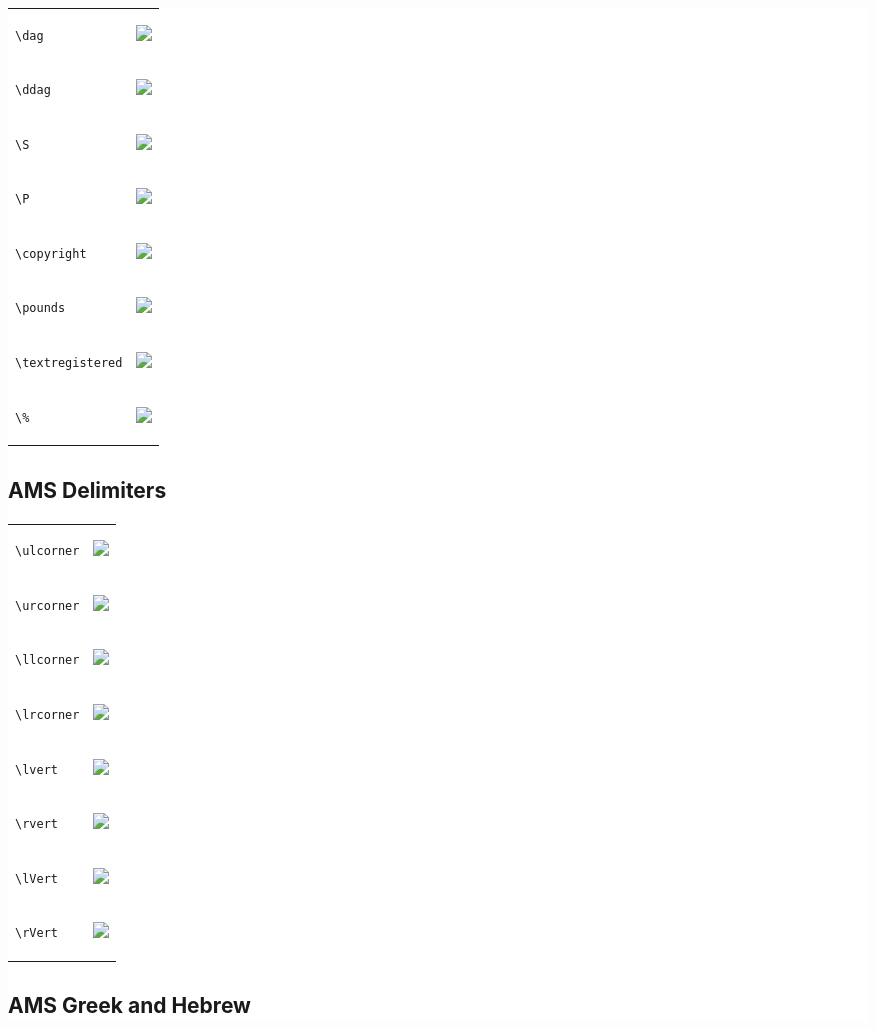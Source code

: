 <table><tbody><tr id="//dash_ref_Non-Mathematical Symbols/Command/\dag/0"><td class="command"><p><code>\dag</code></p></td><td class="description"><div class="name"></div><div class="notes"><p><img style="" src="https://kapeli.com/cheat_sheets/LaTeX_Math_Symbols.docset/Contents/Resources/Documents/media/textrm_dag@2x.png" height="20pt"></p></div></td></tr><tr id="//dash_ref_Non-Mathematical Symbols/Command/\ddag/0"><td class="command"><p><code>\ddag</code></p></td><td class="description"><div class="name"></div><div class="notes"><p><img style="" src="https://kapeli.com/cheat_sheets/LaTeX_Math_Symbols.docset/Contents/Resources/Documents/media/textrm_ddag@2x.png" height="20pt"></p></div></td></tr><tr id="//dash_ref_Non-Mathematical Symbols/Command/\S/0"><td class="command"><p><code>\S</code></p></td><td class="description"><div class="name"></div><div class="notes"><p><img style="" src="https://kapeli.com/cheat_sheets/LaTeX_Math_Symbols.docset/Contents/Resources/Documents/media/textrm_s_1@2x.png" height="20pt"></p></div></td></tr><tr id="//dash_ref_Non-Mathematical Symbols/Command/\P/0"><td class="command"><p><code>\P</code></p></td><td class="description"><div class="name"></div><div class="notes"><p><img style="" src="https://kapeli.com/cheat_sheets/LaTeX_Math_Symbols.docset/Contents/Resources/Documents/media/textrm_p_1@2x.png" height="20pt"></p></div></td></tr><tr id="//dash_ref_Non-Mathematical Symbols/Command/\copyright/0"><td class="command"><p><code>\copyright</code></p></td><td class="description"><div class="name"></div><div class="notes"><p><img style="" src="https://kapeli.com/cheat_sheets/LaTeX_Math_Symbols.docset/Contents/Resources/Documents/media/textrm_copyright@2x.png" height="20pt"></p></div></td></tr><tr id="//dash_ref_Non-Mathematical Symbols/Command/\pounds/0"><td class="command"><p><code>\pounds</code></p></td><td class="description"><div class="name"></div><div class="notes"><p><img style="" src="https://kapeli.com/cheat_sheets/LaTeX_Math_Symbols.docset/Contents/Resources/Documents/media/textrm_pounds@2x.png" height="20pt"></p></div></td></tr><tr id="//dash_ref_Non-Mathematical Symbols/Command/\textregistered/0"><td class="command"><p><code>\textregistered</code></p></td><td class="description"><div class="name"></div><div class="notes"><p><img style="" src="https://kapeli.com/cheat_sheets/LaTeX_Math_Symbols.docset/Contents/Resources/Documents/media/textrm_textregistered@2x.png" height="20pt"></p></div></td></tr><tr id="//dash_ref_Non-Mathematical Symbols/Command/\%/0"><td class="command"><p><code>\%</code></p></td><td class="description"><div class="name"></div><div class="notes"><p><img style="" src="https://kapeli.com/cheat_sheets/LaTeX_Math_Symbols.docset/Contents/Resources/Documents/media/textrm_percent_sign@2x.png" height="20pt"></p></div></td></tr></tbody></table>

## AMS Delimiters

<table><tbody><tr id="//dash_ref_AMS Delimiters/Command/\ulcorner/0"><td class="command"><p><code>\ulcorner</code></p></td><td class="description"><div class="name"></div><div class="notes"><p><img style="" src="https://kapeli.com/cheat_sheets/LaTeX_Math_Symbols.docset/Contents/Resources/Documents/media/ulcorner@2x.png" height="20pt"></p></div></td></tr><tr id="//dash_ref_AMS Delimiters/Command/\urcorner/0"><td class="command"><p><code>\urcorner</code></p></td><td class="description"><div class="name"></div><div class="notes"><p><img style="" src="https://kapeli.com/cheat_sheets/LaTeX_Math_Symbols.docset/Contents/Resources/Documents/media/urcorner@2x.png" height="20pt"></p></div></td></tr><tr id="//dash_ref_AMS Delimiters/Command/\llcorner/0"><td class="command"><p><code>\llcorner</code></p></td><td class="description"><div class="name"></div><div class="notes"><p><img style="" src="https://kapeli.com/cheat_sheets/LaTeX_Math_Symbols.docset/Contents/Resources/Documents/media/llcorner@2x.png" height="20pt"></p></div></td></tr><tr id="//dash_ref_AMS Delimiters/Command/\lrcorner/0"><td class="command"><p><code>\lrcorner</code></p></td><td class="description"><div class="name"></div><div class="notes"><p><img style="" src="https://kapeli.com/cheat_sheets/LaTeX_Math_Symbols.docset/Contents/Resources/Documents/media/lrcorner@2x.png" height="20pt"></p></div></td></tr><tr id="//dash_ref_AMS Delimiters/Command/\lvert/0"><td class="command"><p><code>\lvert</code></p></td><td class="description"><div class="name"></div><div class="notes"><p><img style="" src="https://kapeli.com/cheat_sheets/LaTeX_Math_Symbols.docset/Contents/Resources/Documents/media/lvert@2x.png" height="20pt"></p></div></td></tr><tr id="//dash_ref_AMS Delimiters/Command/\rvert/0"><td class="command"><p><code>\rvert</code></p></td><td class="description"><div class="name"></div><div class="notes"><p><img style="" src="https://kapeli.com/cheat_sheets/LaTeX_Math_Symbols.docset/Contents/Resources/Documents/media/rvert@2x.png" height="20pt"></p></div></td></tr><tr id="//dash_ref_AMS Delimiters/Command/\lVert/0"><td class="command"><p><code>\lVert</code></p></td><td class="description"><div class="name"></div><div class="notes"><p><img style="" src="https://kapeli.com/cheat_sheets/LaTeX_Math_Symbols.docset/Contents/Resources/Documents/media/lvert_1@2x.png" height="20pt"></p></div></td></tr><tr id="//dash_ref_AMS Delimiters/Command/\rVert/0"><td class="command"><p><code>\rVert</code></p></td><td class="description"><div class="name"></div><div class="notes"><p><img style="" src="https://kapeli.com/cheat_sheets/LaTeX_Math_Symbols.docset/Contents/Resources/Documents/media/rvert_1@2x.png" height="20pt"></p></div></td></tr></tbody></table>

## AMS Greek and Hebrew
